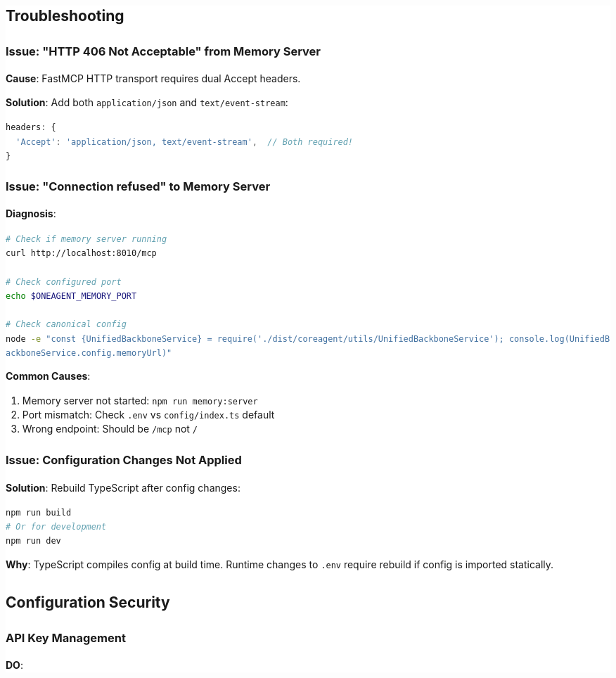 ## Troubleshooting

### Issue: "HTTP 406 Not Acceptable" from Memory Server

**Cause**: FastMCP HTTP transport requires dual Accept headers.

**Solution**: Add both `application/json` and `text/event-stream`:

```typescript
headers: {
  'Accept': 'application/json, text/event-stream',  // Both required!
}
```

### Issue: "Connection refused" to Memory Server

**Diagnosis**:

```bash
# Check if memory server running
curl http://localhost:8010/mcp

# Check configured port
echo $ONEAGENT_MEMORY_PORT

# Check canonical config
node -e "const {UnifiedBackboneService} = require('./dist/coreagent/utils/UnifiedBackboneService'); console.log(UnifiedBackboneService.config.memoryUrl)"
```

**Common Causes**:

1. Memory server not started: `npm run memory:server`
2. Port mismatch: Check `.env` vs `config/index.ts` default
3. Wrong endpoint: Should be `/mcp` not `/`

### Issue: Configuration Changes Not Applied

**Solution**: Rebuild TypeScript after config changes:

```bash
npm run build
# Or for development
npm run dev
```

**Why**: TypeScript compiles config at build time. Runtime changes to `.env` require rebuild if config is imported statically.

## Configuration Security

### API Key Management

**DO**:
